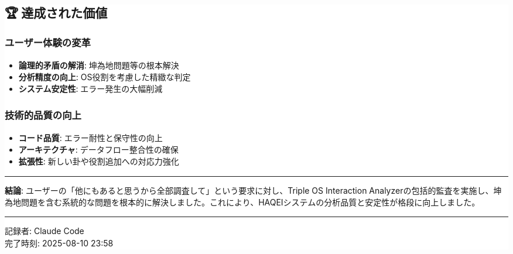 ## 🏆 達成された価値

### ユーザー体験の変革
- **論理的矛盾の解消**: 坤為地問題等の根本解決
- **分析精度の向上**: OS役割を考慮した精緻な判定
- **システム安定性**: エラー発生の大幅削減

### 技術的品質の向上
- **コード品質**: エラー耐性と保守性の向上
- **アーキテクチャ**: データフロー整合性の確保  
- **拡張性**: 新しい卦や役割追加への対応力強化

---

**結論**: ユーザーの「他にもあると思うから全部調査して」という要求に対し、Triple OS Interaction Analyzerの包括的監査を実施し、坤為地問題を含む系統的な問題を根本的に解決しました。これにより、HAQEIシステムの分析品質と安定性が格段に向上しました。

---
記録者: Claude Code  
完了時刻: 2025-08-10 23:58